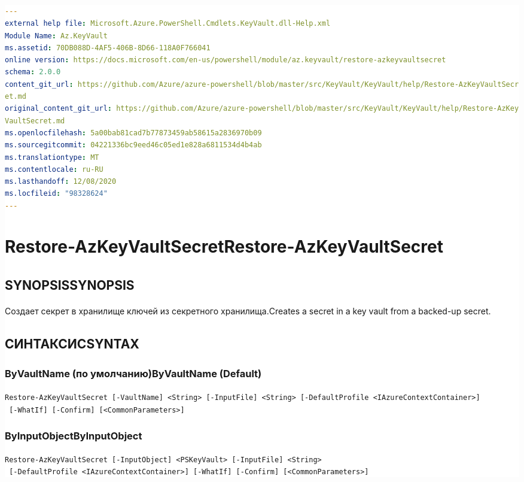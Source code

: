 ```yaml
---
external help file: Microsoft.Azure.PowerShell.Cmdlets.KeyVault.dll-Help.xml
Module Name: Az.KeyVault
ms.assetid: 70DB088D-4AF5-406B-8D66-118A0F766041
online version: https://docs.microsoft.com/en-us/powershell/module/az.keyvault/restore-azkeyvaultsecret
schema: 2.0.0
content_git_url: https://github.com/Azure/azure-powershell/blob/master/src/KeyVault/KeyVault/help/Restore-AzKeyVaultSecret.md
original_content_git_url: https://github.com/Azure/azure-powershell/blob/master/src/KeyVault/KeyVault/help/Restore-AzKeyVaultSecret.md
ms.openlocfilehash: 5a00bab81cad7b77873459ab58615a2836970b09
ms.sourcegitcommit: 04221336bc9eed46c05ed1e828a6811534d4b4ab
ms.translationtype: MT
ms.contentlocale: ru-RU
ms.lasthandoff: 12/08/2020
ms.locfileid: "98328624"
---
```

# <span data-ttu-id="1c7d0-101">Restore-AzKeyVaultSecret</span><span class="sxs-lookup"><span data-stu-id="1c7d0-101">Restore-AzKeyVaultSecret</span></span>

## <span data-ttu-id="1c7d0-102">SYNOPSIS</span><span class="sxs-lookup"><span data-stu-id="1c7d0-102">SYNOPSIS</span></span>
<span data-ttu-id="1c7d0-103">Создает секрет в хранилище ключей из секретного хранилища.</span><span class="sxs-lookup"><span data-stu-id="1c7d0-103">Creates a secret in a key vault from a backed-up secret.</span></span>

## <span data-ttu-id="1c7d0-104">СИНТАКСИС</span><span class="sxs-lookup"><span data-stu-id="1c7d0-104">SYNTAX</span></span>

### <span data-ttu-id="1c7d0-105">ByVaultName (по умолчанию)</span><span class="sxs-lookup"><span data-stu-id="1c7d0-105">ByVaultName (Default)</span></span>
```
Restore-AzKeyVaultSecret [-VaultName] <String> [-InputFile] <String> [-DefaultProfile <IAzureContextContainer>]
 [-WhatIf] [-Confirm] [<CommonParameters>]
```

### <span data-ttu-id="1c7d0-106">ByInputObject</span><span class="sxs-lookup"><span data-stu-id="1c7d0-106">ByInputObject</span></span>
```
Restore-AzKeyVaultSecret [-InputObject] <PSKeyVault> [-InputFile] <String>
 [-DefaultProfile <IAzureContextContainer>] [-WhatIf] [-Confirm] [<CommonParameters>]
```
